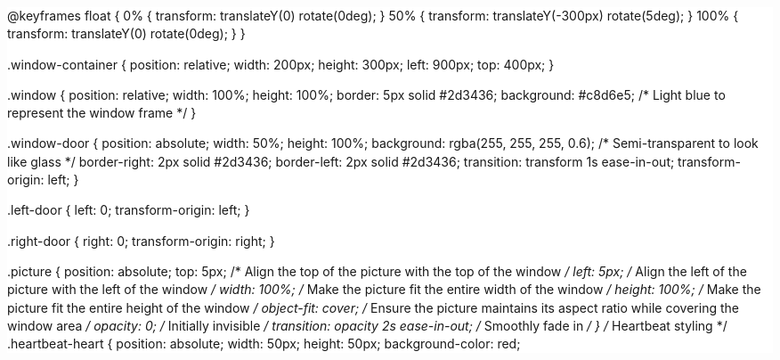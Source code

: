 @keyframes float {
    0% {
        transform: translateY(0) rotate(0deg);
    }
    50% {
        transform: translateY(-300px) rotate(5deg);
    }
    100% {
        transform: translateY(0) rotate(0deg);
    }
}

.window-container {
    position: relative;
    width: 200px;
    height: 300px;
    left: 900px;
    top: 400px;
}

.window {
    position: relative;
    width: 100%;
    height: 100%;
    border: 5px solid #2d3436;
    background: #c8d6e5; /* Light blue to represent the window frame */
}

.window-door {
    position: absolute;
    width: 50%;
    height: 100%;
    background: rgba(255, 255, 255, 0.6); /* Semi-transparent to look like glass */
    border-right: 2px solid #2d3436;
    border-left: 2px solid #2d3436;
    transition: transform 1s ease-in-out;
    transform-origin: left;
}

.left-door {
    left: 0;
    transform-origin: left;
}

.right-door {
    right: 0;
    transform-origin: right;
}

.picture {
    position: absolute;
    top: 5px; /* Align the top of the picture with the top of the window */
    left: 5px; /* Align the left of the picture with the left of the window */
    width: 100%; /* Make the picture fit the entire width of the window */
    height: 100%; /* Make the picture fit the entire height of the window */
    object-fit: cover; /* Ensure the picture maintains its aspect ratio while covering the window area */
    opacity: 0; /* Initially invisible */
    transition: opacity 2s ease-in-out; /* Smoothly fade in */
}
/* Heartbeat styling */
.heartbeat-heart {
    position: absolute;
    width: 50px;
    height: 50px;
    background-color: red;